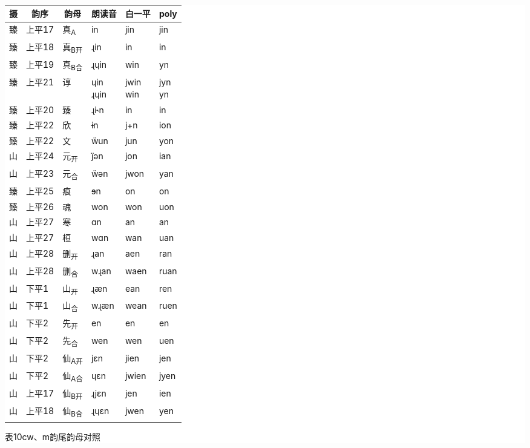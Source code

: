 <table><thead><tr><th>摄</th><th>韵序</th><th>韵母</th><th>朗读音</th><th>白一平</th><hanla></hanla><th>poly</th></tr></thead><tbody><tr><hanla></hanla><td>臻</td><td>上平<hanla></hanla>17</td><hanla></hanla><td>真<sub><span hidden=""> </span>A<span hidden=""> </span></sub></td><td>in</td><td>jin</td><td>jin</td></tr><tr><hanla></hanla><td>臻</td><td>上平<hanla></hanla>18</td><hanla></hanla><td>真<sub><span hidden=""> </span>B<span hidden=""> </span>开</sub></td><hanla></hanla><td>ɻin</td><td>in</td><td>in</td></tr><tr><hanla></hanla><td>臻</td><td>上平<hanla></hanla>19</td><hanla></hanla><td>真<sub><span hidden=""> </span>B<span hidden=""> </span>合</sub></td><hanla></hanla><td>ɻɥin</td><td>win</td><td>yn</td></tr><tr><hanla></hanla><td>臻</td><td>上平<hanla></hanla>21</td><hanla></hanla><td>谆</td><hanla></hanla><td>ɥin<br>ɻɥin</td><td>jwin<br>win</td><td>jyn<br>yn</td></tr><tr><hanla></hanla><td>臻</td><td>上平<hanla></hanla>20</td><hanla></hanla><td>臻</td><hanla></hanla><td>ɻi˞n</td><td>in</td><td>in</td></tr><tr><hanla></hanla><td>臻</td><td>上平<hanla></hanla>22</td><hanla></hanla><td>欣</td><hanla></hanla><td>ɨn</td><td>j+n</td><td>ion</td></tr><tr><hanla></hanla><td>臻</td><td>上平<hanla></hanla>22</td><hanla></hanla><td>文</td><hanla></hanla><td>ẅun</td><td>jun</td><td>yon</td></tr><tr><hanla></hanla><td>山</td><td>上平<hanla></hanla>24</td><hanla></hanla><td>元<sub>开</sub></td><hanla></hanla><td>j̈ən</td><td>jon</td><td>ian</td></tr><tr><hanla></hanla><td>山</td><td>上平<hanla></hanla>23</td><hanla></hanla><td>元<sub>合</sub></td><hanla></hanla><td>ẅən</td><td>jwon</td><td>yan</td></tr><tr><hanla></hanla><td>臻</td><td>上平<hanla></hanla>25</td><hanla></hanla><td>痕</td><hanla></hanla><td>ɘn</td><td>on</td><td>on</td></tr><tr><hanla></hanla><td>臻</td><td>上平<hanla></hanla>26</td><hanla></hanla><td>魂</td><hanla></hanla><td>won</td><td>won</td><td>uon</td></tr><tr><hanla></hanla><td>山</td><td>上平<hanla></hanla>27</td><hanla></hanla><td>寒</td><hanla></hanla><td>ɑn</td><td>an</td><td>an</td></tr><tr><hanla></hanla><td>山</td><td>上平<hanla></hanla>27</td><hanla></hanla><td>桓</td><hanla></hanla><td>wɑn</td><td>wan</td><td>uan</td></tr><tr><hanla></hanla><td>山</td><td>上平<hanla></hanla>28</td><hanla></hanla><td>删<sub>开</sub></td><hanla></hanla><td>ɻan</td><td>aen</td><td>ran</td></tr><tr><hanla></hanla><td>山</td><td>上平<hanla></hanla>28</td><hanla></hanla><td>删<sub>合</sub></td><hanla></hanla><td>wɻan</td><td>waen</td><td>ruan</td></tr><tr><hanla></hanla><td>山</td><td>下平<hanla></hanla>1</td><hanla></hanla><td>山<sub>开</sub></td><hanla></hanla><td>ɻæn</td><td>ean</td><td>ren</td></tr><tr><hanla></hanla><td>山</td><td>下平<hanla></hanla>1</td><hanla></hanla><td>山<sub>合</sub></td><hanla></hanla><td>wɻæn</td><td>wean</td><td>ruen</td></tr><tr><hanla></hanla><td>山</td><td>下平<hanla></hanla>2</td><hanla></hanla><td>先<sub>开</sub></td><hanla></hanla><td>en</td><td>en</td><td>en</td></tr><tr><hanla></hanla><td>山</td><td>下平<hanla></hanla>2</td><hanla></hanla><td>先<sub>合</sub></td><hanla></hanla><td>wen</td><td>wen</td><td>uen</td></tr><tr><hanla></hanla><td>山</td><td>下平<hanla></hanla>2</td><hanla></hanla><td>仙<sub><span hidden=""> </span>A<span hidden=""> </span>开</sub></td><hanla></hanla><td>jɛn</td><td>jien</td><td>jen</td></tr><tr><hanla></hanla><td>山</td><td>下平<hanla></hanla>2</td><hanla></hanla><td>仙<sub><span hidden=""> </span>A<span hidden=""> </span>合</sub></td><hanla></hanla><td>ɥɛn</td><td>jwien</td><td>jyen</td></tr><tr><hanla></hanla><td>山</td><td>上平<hanla></hanla>17</td><hanla></hanla><td>仙<sub><span hidden=""> </span>B<span hidden=""> </span>开</sub></td><hanla></hanla><td>ɻjɛn</td><td>jen</td><td>ien</td></tr><tr><hanla></hanla><td>山</td><td>上平<hanla></hanla>18</td><hanla></hanla><td>仙<sub><span hidden=""> </span>B<span hidden=""> </span>合</sub></td><hanla></hanla><td>ɻɥɛn</td><td>jwen</td><td>yen</td></tr></tbody></table>

<div class="table-caption"><hanla></hanla><span class="table-number">表<hanla></hanla>10c</span><span class="table-caption-text">w、m<hanla></hanla>韵尾韵母对照</span></div>

